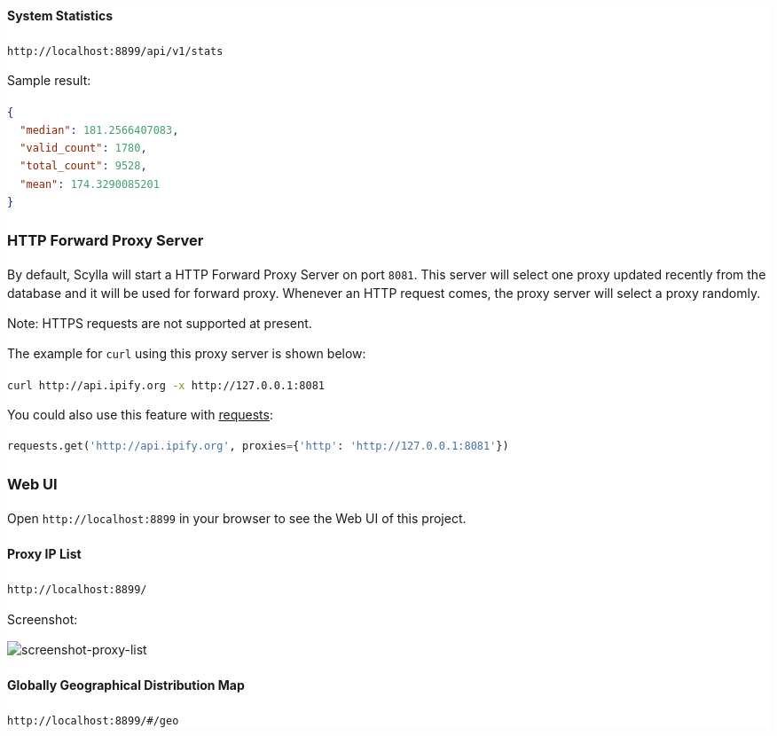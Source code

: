#### System Statistics

```bash
http://localhost:8899/api/v1/stats
```

Sample result:

```json
{
  "median": 181.2566407083,
  "valid_count": 1780,
  "total_count": 9528,
  "mean": 174.3290085201
}
```

### HTTP Forward Proxy Server

By default, Scylla will start a HTTP Forward Proxy Server on port
`8081`. This server will select one proxy updated recently from the
database and it will be used for forward proxy. Whenever an HTTP request
comes, the proxy server will select a proxy randomly.

Note: HTTPS requests are not supported at present.

The example for `curl` using this proxy server is shown below:

```bash
curl http://api.ipify.org -x http://127.0.0.1:8081
```

You could also use this feature with [requests][]:

```python
requests.get('http://api.ipify.org', proxies={'http': 'http://127.0.0.1:8081'})
```

### Web UI

Open `http://localhost:8899` in your browser to see the Web UI of this
project.

#### Proxy IP List

```
http://localhost:8899/
```

Screenshot:

![screenshot-proxy-list](https://user-images.githubusercontent.com/2396817/40653600-946eae6e-6333-11e8-8bbd-9d2f347c5461.png)

#### Globally Geographical Distribution Map

```
http://localhost:8899/#/geo
```


[Alipay and WeChat Donation]: https://user-images.githubusercontent.com/2396817/40589594-cfb0e49e-61e7-11e8-8f7d-c55a29676c40.png
[Scrapy]: https://scrapy.org
[requests]: http://docs.python-requests.org/